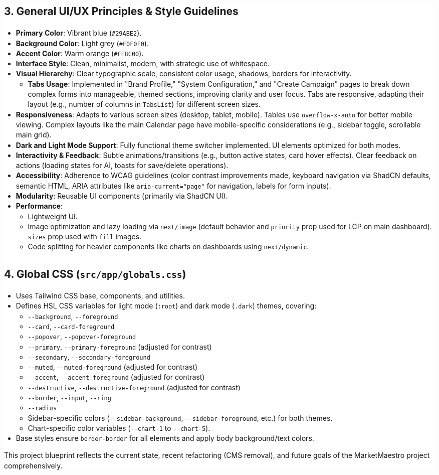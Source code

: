 ## 3. General UI/UX Principles & Style Guidelines

*   **Primary Color**: Vibrant blue (`#29ABE2`).
*   **Background Color**: Light grey (`#F0F0F0`).
*   **Accent Color**: Warm orange (`#FF8C00`).
*   **Interface Style**: Clean, minimalist, modern, with strategic use of whitespace.
*   **Visual Hierarchy**: Clear typographic scale, consistent color usage, shadows, borders for interactivity.
    *   **Tabs Usage**: Implemented in "Brand Profile," "System Configuration," and "Create Campaign" pages to break down complex forms into manageable, themed sections, improving clarity and user focus. Tabs are responsive, adapting their layout (e.g., number of columns in `TabsList`) for different screen sizes.
*   **Responsiveness**: Adapts to various screen sizes (desktop, tablet, mobile). Tables use `overflow-x-auto` for better mobile viewing. Complex layouts like the main Calendar page have mobile-specific considerations (e.g., sidebar toggle, scrollable main grid).
*   **Dark and Light Mode Support**: Fully functional theme switcher implemented. UI elements optimized for both modes.
*   **Interactivity & Feedback**: Subtle animations/transitions (e.g., button active states, card hover effects). Clear feedback on actions (loading states for AI, toasts for save/delete operations).
*   **Accessibility**: Adherence to WCAG guidelines (color contrast improvements made, keyboard navigation via ShadCN defaults, semantic HTML, ARIA attributes like `aria-current="page"` for navigation, labels for form inputs).
*   **Modularity**: Reusable UI components (primarily via ShadCN UI).
*   **Performance**:
    *   Lightweight UI.
    *   Image optimization and lazy loading via `next/image` (default behavior and `priority` prop used for LCP on main dashboard). `sizes` prop used with `fill` images.
    *   Code splitting for heavier components like charts on dashboards using `next/dynamic`.

## 4. Global CSS (`src/app/globals.css`)

*   Uses Tailwind CSS base, components, and utilities.
*   Defines HSL CSS variables for light mode (`:root`) and dark mode (`.dark`) themes, covering:
    *   `--background`, `--foreground`
    *   `--card`, `--card-foreground`
    *   `--popover`, `--popover-foreground`
    *   `--primary`, `--primary-foreground` (adjusted for contrast)
    *   `--secondary`, `--secondary-foreground`
    *   `--muted`, `--muted-foreground` (adjusted for contrast)
    *   `--accent`, `--accent-foreground` (adjusted for contrast)
    *   `--destructive`, `--destructive-foreground` (adjusted for contrast)
    *   `--border`, `--input`, `--ring`
    *   `--radius`
    *   Sidebar-specific colors (`--sidebar-background`, `--sidebar-foreground`, etc.) for both themes.
    *   Chart-specific color variables (`--chart-1` to `--chart-5`).
*   Base styles ensure `border-border` for all elements and apply body background/text colors.

This project blueprint reflects the current state, recent refactoring (CMS removal), and future goals of the MarketMaestro project comprehensively.

    